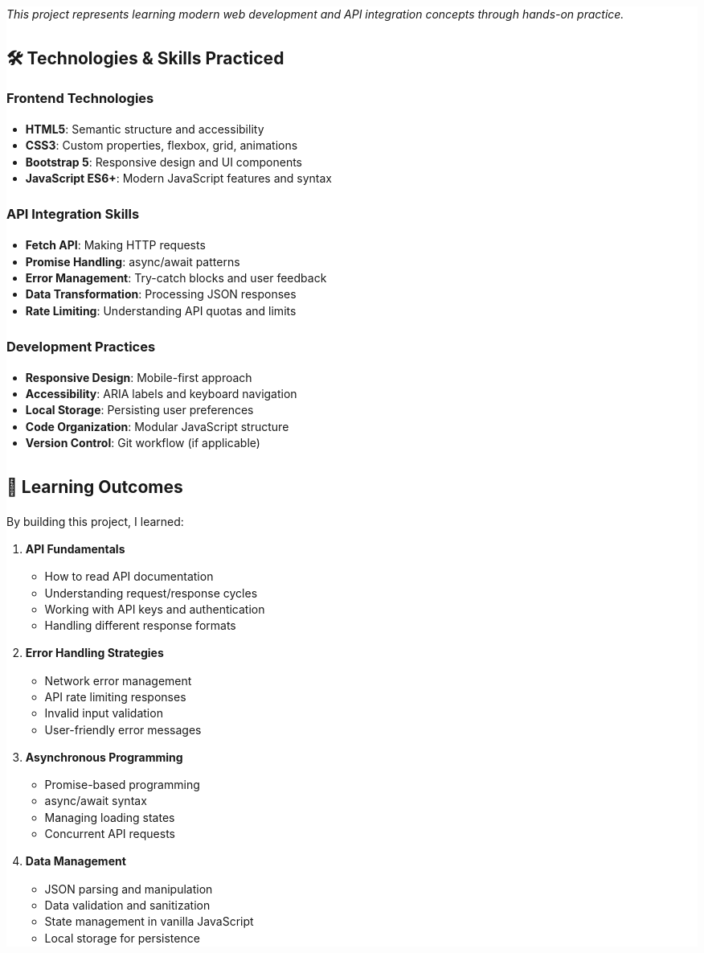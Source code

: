 
*This project represents learning modern web development and API integration concepts through hands-on practice.*

## 🛠️ Technologies & Skills Practiced

### Frontend Technologies
- **HTML5**: Semantic structure and accessibility
- **CSS3**: Custom properties, flexbox, grid, animations
- **Bootstrap 5**: Responsive design and UI components
- **JavaScript ES6+**: Modern JavaScript features and syntax

### API Integration Skills
- **Fetch API**: Making HTTP requests
- **Promise Handling**: async/await patterns
- **Error Management**: Try-catch blocks and user feedback
- **Data Transformation**: Processing JSON responses
- **Rate Limiting**: Understanding API quotas and limits

### Development Practices
- **Responsive Design**: Mobile-first approach
- **Accessibility**: ARIA labels and keyboard navigation
- **Local Storage**: Persisting user preferences
- **Code Organization**: Modular JavaScript structure
- **Version Control**: Git workflow (if applicable)

## 🎯 Learning Outcomes

By building this project, I learned:

1. **API Fundamentals**
   - How to read API documentation
   - Understanding request/response cycles
   - Working with API keys and authentication
   - Handling different response formats

2. **Error Handling Strategies**
   - Network error management
   - API rate limiting responses
   - Invalid input validation
   - User-friendly error messages

3. **Asynchronous Programming**
   - Promise-based programming
   - async/await syntax
   - Managing loading states
   - Concurrent API requests

4. **Data Management**
   - JSON parsing and manipulation
   - Data validation and sanitization
   - State management in vanilla JavaScript
   - Local storage for persistence
